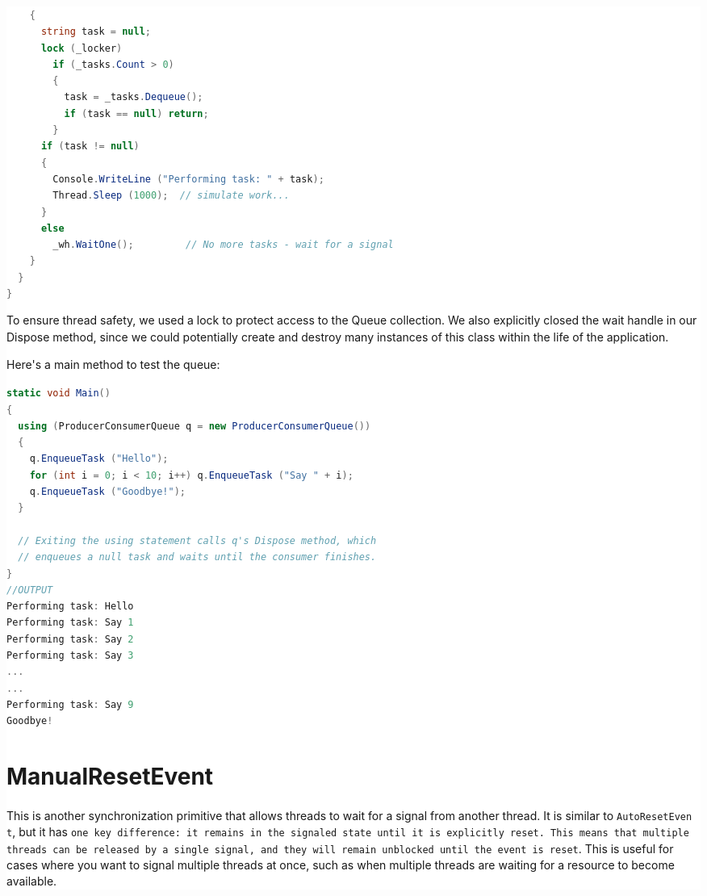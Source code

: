 ```c#
    {
      string task = null;
      lock (_locker)
        if (_tasks.Count > 0)
        {
          task = _tasks.Dequeue();
          if (task == null) return;
        }
      if (task != null)
      {
        Console.WriteLine ("Performing task: " + task);
        Thread.Sleep (1000);  // simulate work...
      }
      else
        _wh.WaitOne();         // No more tasks - wait for a signal
    }
  }
}
```
To ensure thread safety, we used a lock to protect access to the Queue<string> collection. We also explicitly closed the wait handle in our Dispose method, since we could potentially create and destroy many instances of this class within the life of the application.

Here's a main method to test the queue:
```c#
static void Main()
{
  using (ProducerConsumerQueue q = new ProducerConsumerQueue())
  {
    q.EnqueueTask ("Hello");
    for (int i = 0; i < 10; i++) q.EnqueueTask ("Say " + i);
    q.EnqueueTask ("Goodbye!");
  }
 
  // Exiting the using statement calls q's Dispose method, which
  // enqueues a null task and waits until the consumer finishes.
}
//OUTPUT
Performing task: Hello
Performing task: Say 1
Performing task: Say 2
Performing task: Say 3
...
...
Performing task: Say 9
Goodbye!
```
# ManualResetEvent
This is another synchronization primitive that allows threads to wait for a signal from another thread. It is similar to `AutoResetEvent`, but it has `one key difference: it remains in the signaled state until it is explicitly reset. This means that multiple threads can be released by a single signal, and they will remain unblocked until the event is reset`. This is useful for cases where you want to signal multiple threads at once, such as when multiple threads are waiting for a resource to become available.
